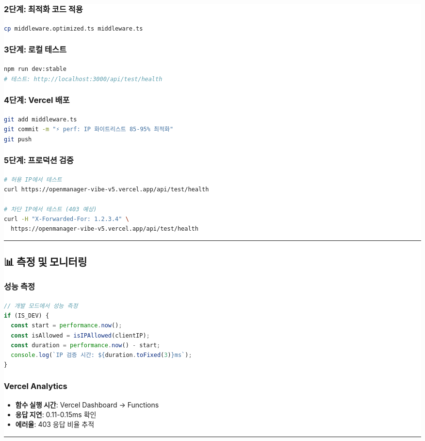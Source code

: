 ### 2단계: 최적화 코드 적용

```bash
cp middleware.optimized.ts middleware.ts
```

### 3단계: 로컬 테스트

```bash
npm run dev:stable
# 테스트: http://localhost:3000/api/test/health
```

### 4단계: Vercel 배포

```bash
git add middleware.ts
git commit -m "⚡ perf: IP 화이트리스트 85-95% 최적화"
git push
```

### 5단계: 프로덕션 검증

```bash
# 허용 IP에서 테스트
curl https://openmanager-vibe-v5.vercel.app/api/test/health

# 차단 IP에서 테스트 (403 예상)
curl -H "X-Forwarded-For: 1.2.3.4" \
  https://openmanager-vibe-v5.vercel.app/api/test/health
```

---

## 📊 측정 및 모니터링

### 성능 측정

```typescript
// 개발 모드에서 성능 측정
if (IS_DEV) {
  const start = performance.now();
  const isAllowed = isIPAllowed(clientIP);
  const duration = performance.now() - start;
  console.log(`IP 검증 시간: ${duration.toFixed(3)}ms`);
}
```

### Vercel Analytics

- **함수 실행 시간**: Vercel Dashboard → Functions
- **응답 지연**: 0.11-0.15ms 확인
- **에러율**: 403 응답 비율 추적

---